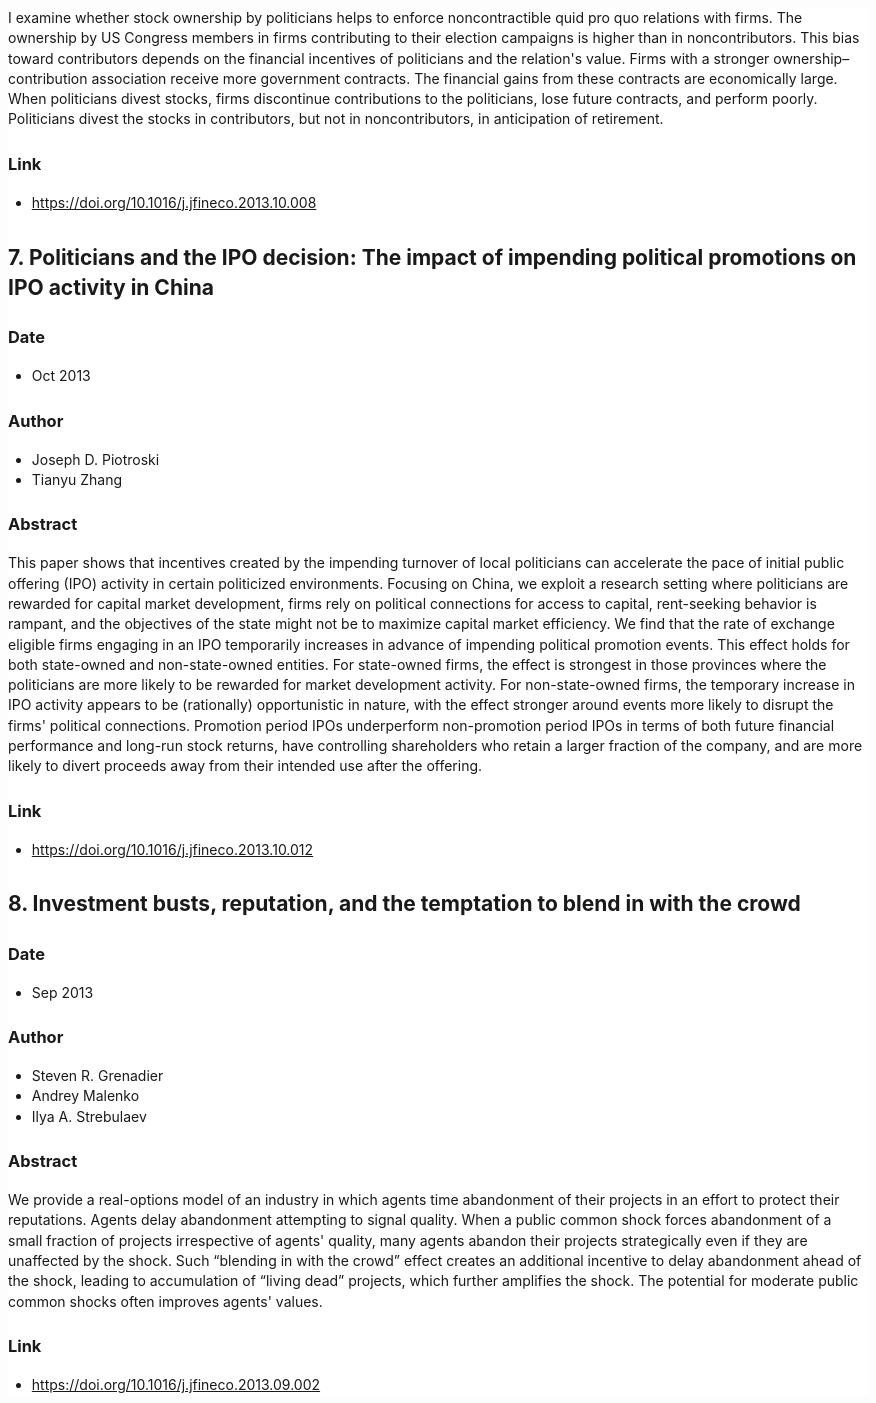 I examine whether stock ownership by politicians helps to enforce noncontractible quid pro quo relations with firms. The ownership by US Congress members in firms contributing to their election campaigns is higher than in noncontributors. This bias toward contributors depends on the financial incentives of politicians and the relation's value. Firms with a stronger ownership–contribution association receive more government contracts. The financial gains from these contracts are economically large. When politicians divest stocks, firms discontinue contributions to the politicians, lose future contracts, and perform poorly. Politicians divest the stocks in contributors, but not in noncontributors, in anticipation of retirement.
### Link
- https://doi.org/10.1016/j.jfineco.2013.10.008

## 7. Politicians and the IPO decision: The impact of impending political promotions on IPO activity in China
### Date
- Oct 2013
### Author
- Joseph D. Piotroski
- Tianyu Zhang
### Abstract
This paper shows that incentives created by the impending turnover of local politicians can accelerate the pace of initial public offering (IPO) activity in certain politicized environments. Focusing on China, we exploit a research setting where politicians are rewarded for capital market development, firms rely on political connections for access to capital, rent-seeking behavior is rampant, and the objectives of the state might not be to maximize capital market efficiency. We find that the rate of exchange eligible firms engaging in an IPO temporarily increases in advance of impending political promotion events. This effect holds for both state-owned and non-state-owned entities. For state-owned firms, the effect is strongest in those provinces where the politicians are more likely to be rewarded for market development activity. For non-state-owned firms, the temporary increase in IPO activity appears to be (rationally) opportunistic in nature, with the effect stronger around events more likely to disrupt the firms' political connections. Promotion period IPOs underperform non-promotion period IPOs in terms of both future financial performance and long-run stock returns, have controlling shareholders who retain a larger fraction of the company, and are more likely to divert proceeds away from their intended use after the offering.
### Link
- https://doi.org/10.1016/j.jfineco.2013.10.012

## 8. Investment busts, reputation, and the temptation to blend in with the crowd
### Date
- Sep 2013
### Author
- Steven R. Grenadier
- Andrey Malenko
- Ilya A. Strebulaev
### Abstract
We provide a real-options model of an industry in which agents time abandonment of their projects in an effort to protect their reputations. Agents delay abandonment attempting to signal quality. When a public common shock forces abandonment of a small fraction of projects irrespective of agents' quality, many agents abandon their projects strategically even if they are unaffected by the shock. Such “blending in with the crowd” effect creates an additional incentive to delay abandonment ahead of the shock, leading to accumulation of “living dead” projects, which further amplifies the shock. The potential for moderate public common shocks often improves agents' values.
### Link
- https://doi.org/10.1016/j.jfineco.2013.09.002
